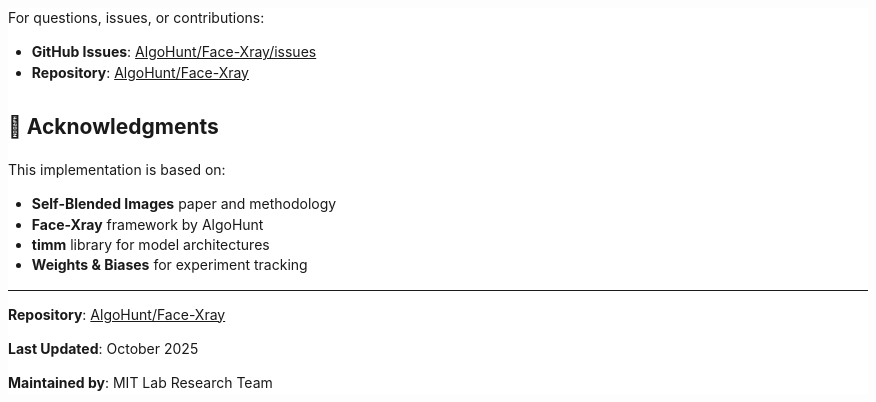 For questions, issues, or contributions:

- **GitHub Issues**: [AlgoHunt/Face-Xray/issues](https://github.com/AlgoHunt/Face-Xray/issues)
- **Repository**: [AlgoHunt/Face-Xray](https://github.com/AlgoHunt/Face-Xray)

## 🙏 Acknowledgments

This implementation is based on:
- **Self-Blended Images** paper and methodology
- **Face-Xray** framework by AlgoHunt
- **timm** library for model architectures
- **Weights & Biases** for experiment tracking

---

**Repository**: [AlgoHunt/Face-Xray](https://github.com/AlgoHunt/Face-Xray)

**Last Updated**: October 2025

**Maintained by**: MIT Lab Research Team
